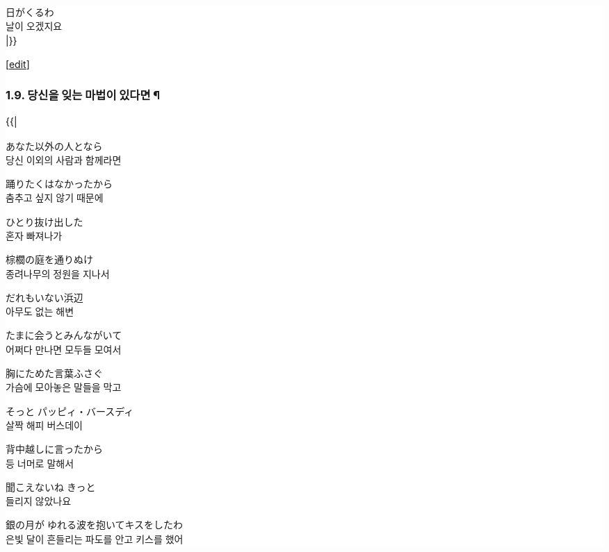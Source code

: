 日がくるわ  
날이 오겠지요  
|}}

  
  

[[edit](http://rigvedawiki.net/r1/wiki.php/FAIRY?action=edit&section=10)]

### 1.9. 당신을 잊는 마법이 있다면 ¶

  

{{|

  

あなた以外の人となら  
당신 이외의 사람과 함께라면

  

踊りたくはなかったから  
춤추고 싶지 않기 때문에

  

ひとり抜け出した  
혼자 빠져나가

  

棕櫚の庭を通りぬけ  
종려나무의 정원을 지나서

  

だれもいない浜辺  
아무도 없는 해변

  

たまに会うとみんながいて  
어쩌다 만나면 모두들 모여서

  

胸にためた言葉ふさぐ  
가슴에 모아놓은 말들을 막고

  

そっと パッピィ・バースディ  
살짝 해피 버스데이

  

背中越しに言ったから  
등 너머로 말해서

  

聞こえないね きっと  
들리지 않았나요

  

銀の月が ゆれる波を抱いてキスをしたわ  
은빛 달이 흔들리는 파도를 안고 키스를 했어
